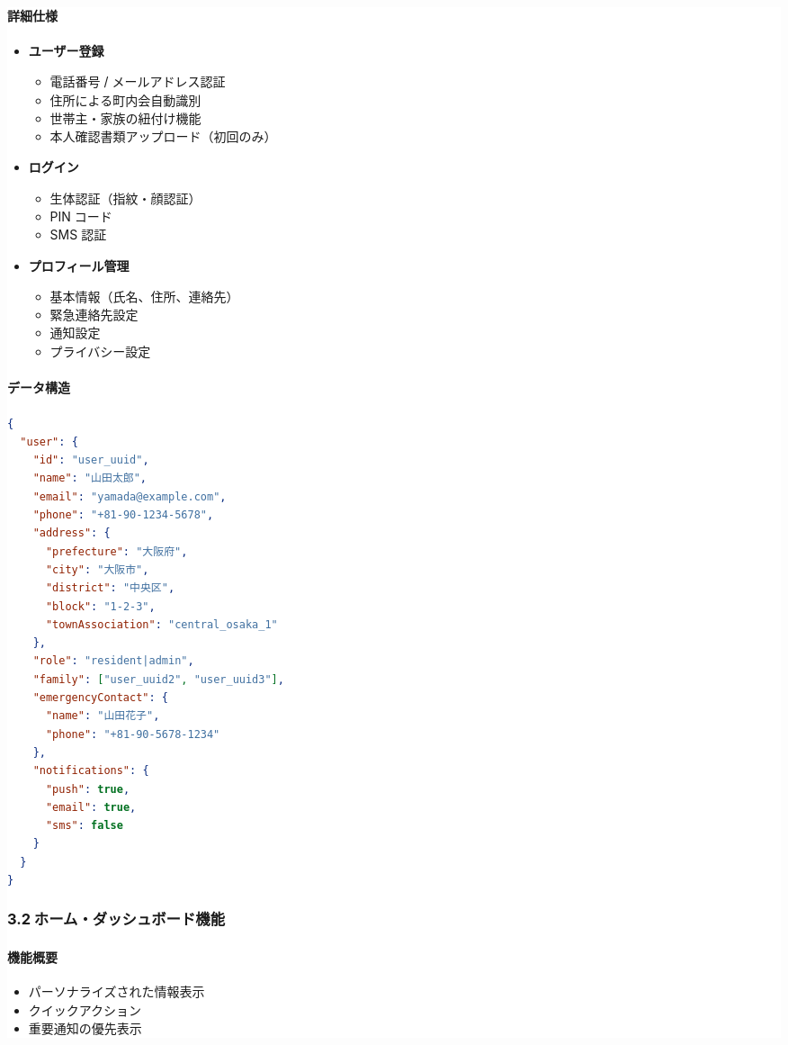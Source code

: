 #### 詳細仕様
- **ユーザー登録**
  - 電話番号 / メールアドレス認証
  - 住所による町内会自動識別
  - 世帯主・家族の紐付け機能
  - 本人確認書類アップロード（初回のみ）

- **ログイン**
  - 生体認証（指紋・顔認証）
  - PIN コード
  - SMS 認証

- **プロフィール管理**
  - 基本情報（氏名、住所、連絡先）
  - 緊急連絡先設定
  - 通知設定
  - プライバシー設定

#### データ構造
```json
{
  "user": {
    "id": "user_uuid",
    "name": "山田太郎",
    "email": "yamada@example.com",
    "phone": "+81-90-1234-5678",
    "address": {
      "prefecture": "大阪府",
      "city": "大阪市",
      "district": "中央区",
      "block": "1-2-3",
      "townAssociation": "central_osaka_1"
    },
    "role": "resident|admin",
    "family": ["user_uuid2", "user_uuid3"],
    "emergencyContact": {
      "name": "山田花子",
      "phone": "+81-90-5678-1234"
    },
    "notifications": {
      "push": true,
      "email": true,
      "sms": false
    }
  }
}
```

### 3.2 ホーム・ダッシュボード機能

#### 機能概要
- パーソナライズされた情報表示
- クイックアクション
- 重要通知の優先表示
